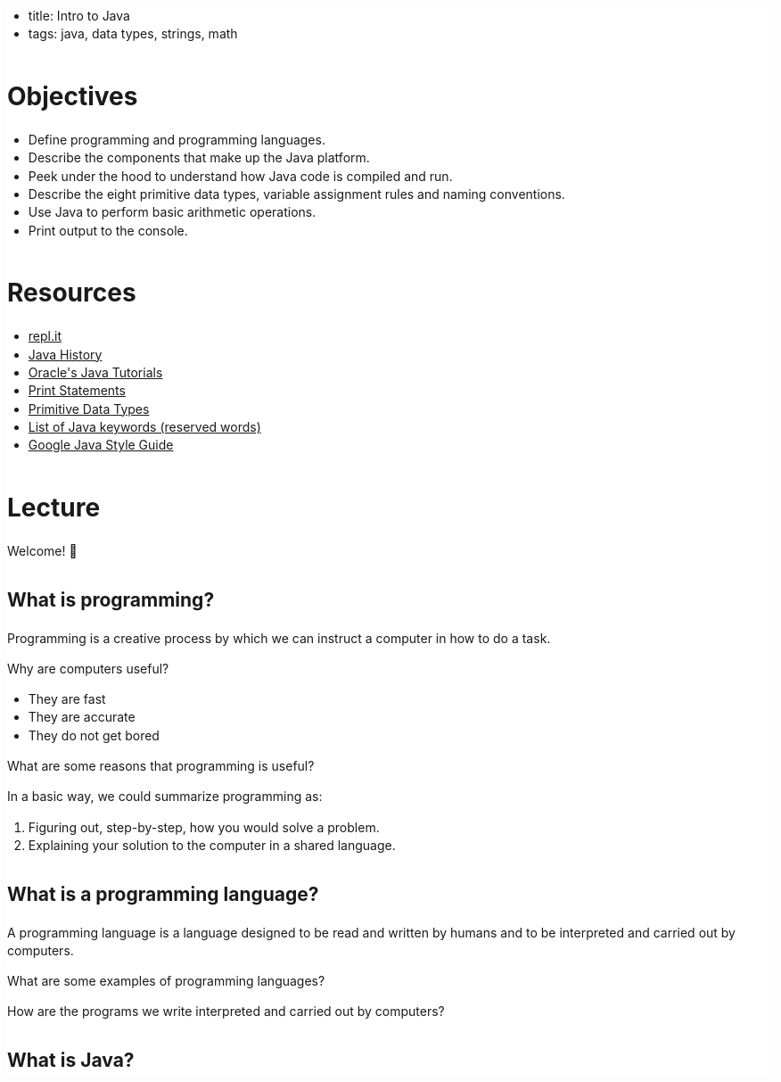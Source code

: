 - title: Intro to Java
- tags: java, data types, strings, math

# Objectives

- Define programming and programming languages.
- Describe the components that make up the Java platform.
- Peek under the hood to understand how Java code is compiled and run.
- Describe the eight primitive data types, variable assignment rules and naming conventions.
- Use Java to perform basic arithmetic operations.
- Print output to the console.

# Resources

- [repl.it](https://repl.it/languages/java)
- [Java History](http://papa.det.uvigo.es/~theiere/cursos/Curso_Java/history.html)
- [Oracle's Java Tutorials](https://docs.oracle.com/javase/tutorial/)
- [Print Statements](https://www.cis.upenn.edu/~matuszek/General/JavaSyntax/print-statements.html)
- [Primitive Data Types](https://docs.oracle.com/javase/tutorial/java/nutsandbolts/datatypes.html)
- [List of Java keywords (reserved words)](https://en.wikipedia.org/wiki/List_of_Java_keywords)
- [Google Java Style Guide](https://google.github.io/styleguide/javaguide.html)

# Lecture

Welcome! 🌻

## What is programming?

Programming is a creative process by which we can instruct a computer in how to do a task.

Why are computers useful?
- They are fast
- They are accurate
- They do not get bored

What are some reasons that programming is useful?

In a basic way, we could summarize programming as:

1. Figuring out, step-by-step, how you would solve a problem.
2. Explaining your solution to the computer in a shared language.

## What is a programming language?

A programming language is a language designed to be read and written by humans and to be interpreted and carried out by computers.

What are some examples of programming languages?

How are the programs we write interpreted and carried out by computers?

## What is Java?
